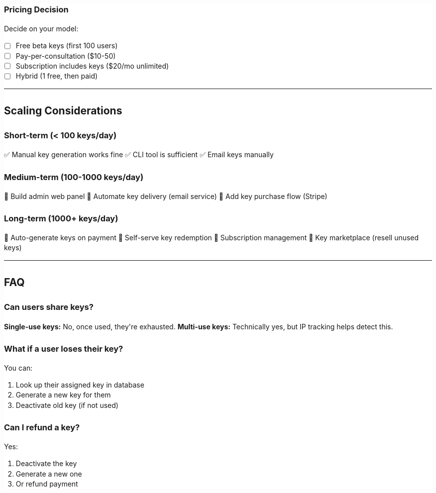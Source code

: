 ### Pricing Decision

Decide on your model:
- [ ] Free beta keys (first 100 users)
- [ ] Pay-per-consultation ($10-50)
- [ ] Subscription includes keys ($20/mo unlimited)
- [ ] Hybrid (1 free, then paid)

---

## Scaling Considerations

### Short-term (< 100 keys/day)

✅ Manual key generation works fine
✅ CLI tool is sufficient
✅ Email keys manually

### Medium-term (100-1000 keys/day)

🔧 Build admin web panel
🔧 Automate key delivery (email service)
🔧 Add key purchase flow (Stripe)

### Long-term (1000+ keys/day)

🚀 Auto-generate keys on payment
🚀 Self-serve key redemption
🚀 Subscription management
🚀 Key marketplace (resell unused keys)

---

## FAQ

### Can users share keys?

**Single-use keys:** No, once used, they're exhausted.
**Multi-use keys:** Technically yes, but IP tracking helps detect this.

### What if a user loses their key?

You can:
1. Look up their assigned key in database
2. Generate a new key for them
3. Deactivate old key (if not used)

### Can I refund a key?

Yes:
1. Deactivate the key
2. Generate a new one
3. Or refund payment
